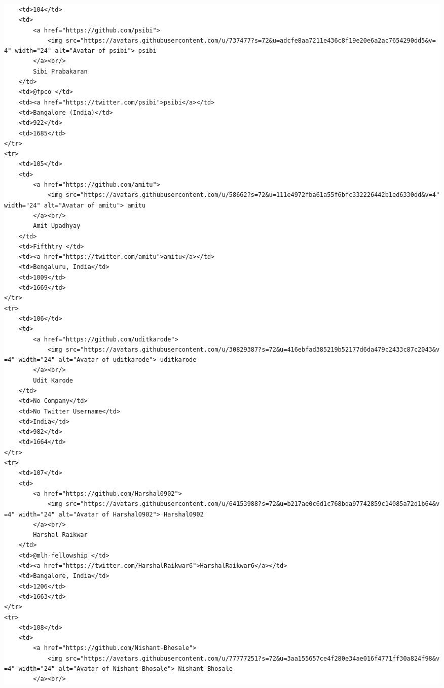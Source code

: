 		<td>104</td>
		<td>
			<a href="https://github.com/psibi">
				<img src="https://avatars.githubusercontent.com/u/737477?s=72&u=adcfe8aa7211e436c8f19e20e6a2ac7654290dd5&v=4" width="24" alt="Avatar of psibi"> psibi
			</a><br/>
			Sibi Prabakaran
		</td>
		<td>@fpco </td>
		<td><a href="https://twitter.com/psibi">psibi</a></td>
		<td>Bangalore (India)</td>
		<td>922</td>
		<td>1685</td>
	</tr>
	<tr>
		<td>105</td>
		<td>
			<a href="https://github.com/amitu">
				<img src="https://avatars.githubusercontent.com/u/58662?s=72&u=111e4972fba61a55f6bfc332226442b1ed6330dd&v=4" width="24" alt="Avatar of amitu"> amitu
			</a><br/>
			Amit Upadhyay
		</td>
		<td>Fifthtry </td>
		<td><a href="https://twitter.com/amitu">amitu</a></td>
		<td>Bengaluru, India</td>
		<td>1009</td>
		<td>1669</td>
	</tr>
	<tr>
		<td>106</td>
		<td>
			<a href="https://github.com/uditkarode">
				<img src="https://avatars.githubusercontent.com/u/30829387?s=72&u=416ebfad385219b52177d6da479c2433c87c2043&v=4" width="24" alt="Avatar of uditkarode"> uditkarode
			</a><br/>
			Udit Karode
		</td>
		<td>No Company</td>
		<td>No Twitter Username</td>
		<td>India</td>
		<td>982</td>
		<td>1664</td>
	</tr>
	<tr>
		<td>107</td>
		<td>
			<a href="https://github.com/Harshal0902">
				<img src="https://avatars.githubusercontent.com/u/64153988?s=72&u=b217ae0c6d1c768bda97742859c14085a72d1b64&v=4" width="24" alt="Avatar of Harshal0902"> Harshal0902
			</a><br/>
			Harshal Raikwar
		</td>
		<td>@mlh-fellowship </td>
		<td><a href="https://twitter.com/HarshalRaikwar6">HarshalRaikwar6</a></td>
		<td>Bangalore, India</td>
		<td>1206</td>
		<td>1663</td>
	</tr>
	<tr>
		<td>108</td>
		<td>
			<a href="https://github.com/Nishant-Bhosale">
				<img src="https://avatars.githubusercontent.com/u/77777251?s=72&u=3aa155657ce4f280e34ae016f4771ff30a824f98&v=4" width="24" alt="Avatar of Nishant-Bhosale"> Nishant-Bhosale
			</a><br/>